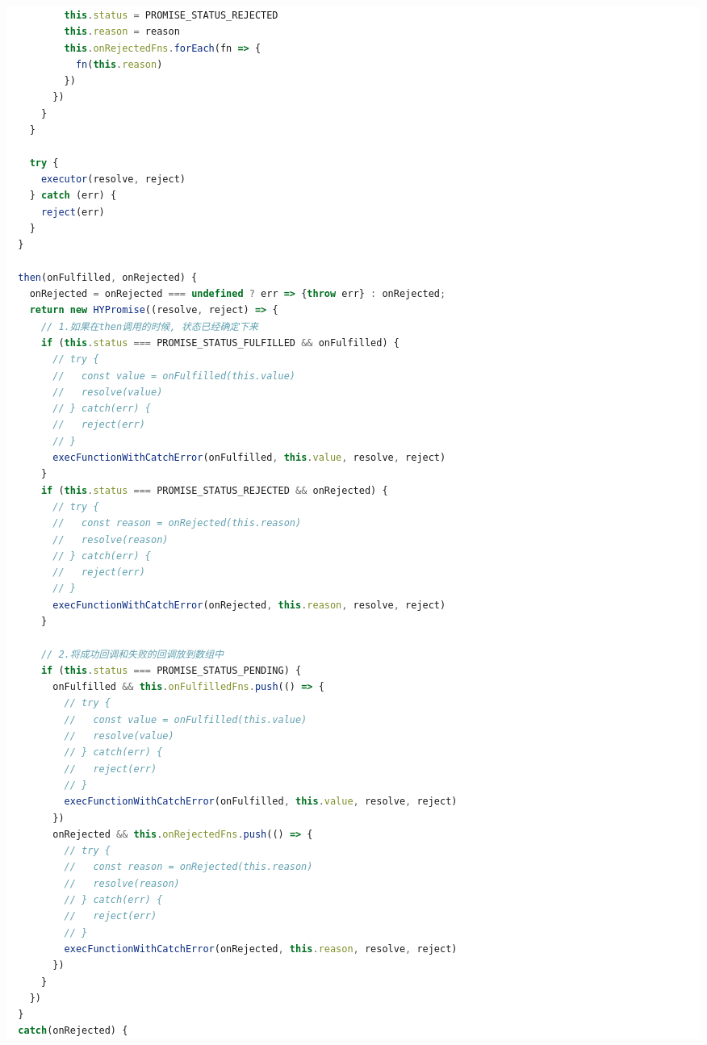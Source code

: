```js
          this.status = PROMISE_STATUS_REJECTED
          this.reason = reason
          this.onRejectedFns.forEach(fn => {
            fn(this.reason)
          })
        })
      }
    }

    try {
      executor(resolve, reject)
    } catch (err) {
      reject(err)
    }
  }

  then(onFulfilled, onRejected) {
    onRejected = onRejected === undefined ? err => {throw err} : onRejected;
    return new HYPromise((resolve, reject) => {
      // 1.如果在then调用的时候, 状态已经确定下来
      if (this.status === PROMISE_STATUS_FULFILLED && onFulfilled) {
        // try {
        //   const value = onFulfilled(this.value)
        //   resolve(value)
        // } catch(err) {
        //   reject(err)
        // }
        execFunctionWithCatchError(onFulfilled, this.value, resolve, reject)
      }
      if (this.status === PROMISE_STATUS_REJECTED && onRejected) {
        // try {
        //   const reason = onRejected(this.reason)
        //   resolve(reason)
        // } catch(err) {
        //   reject(err)
        // }
        execFunctionWithCatchError(onRejected, this.reason, resolve, reject)
      }

      // 2.将成功回调和失败的回调放到数组中
      if (this.status === PROMISE_STATUS_PENDING) {
        onFulfilled && this.onFulfilledFns.push(() => {
          // try {
          //   const value = onFulfilled(this.value)
          //   resolve(value)
          // } catch(err) {
          //   reject(err)
          // }
          execFunctionWithCatchError(onFulfilled, this.value, resolve, reject)
        })
        onRejected && this.onRejectedFns.push(() => {
          // try {
          //   const reason = onRejected(this.reason)
          //   resolve(reason)
          // } catch(err) {
          //   reject(err)
          // }
          execFunctionWithCatchError(onRejected, this.reason, resolve, reject)
        })
      }
    })
  }
  catch(onRejected) {
```